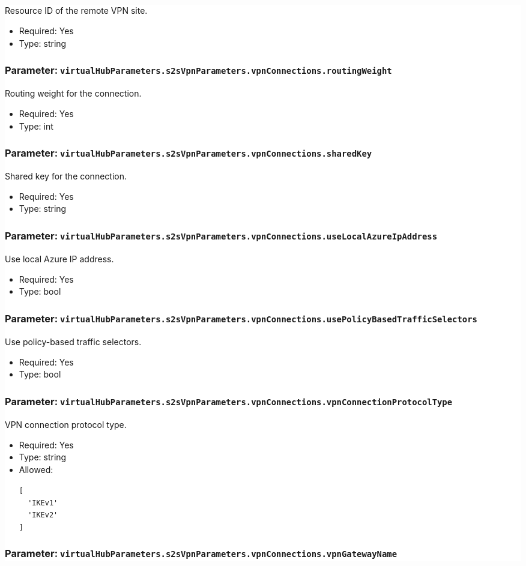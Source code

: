 Resource ID of the remote VPN site.

- Required: Yes
- Type: string

### Parameter: `virtualHubParameters.s2sVpnParameters.vpnConnections.routingWeight`

Routing weight for the connection.

- Required: Yes
- Type: int

### Parameter: `virtualHubParameters.s2sVpnParameters.vpnConnections.sharedKey`

Shared key for the connection.

- Required: Yes
- Type: string

### Parameter: `virtualHubParameters.s2sVpnParameters.vpnConnections.useLocalAzureIpAddress`

Use local Azure IP address.

- Required: Yes
- Type: bool

### Parameter: `virtualHubParameters.s2sVpnParameters.vpnConnections.usePolicyBasedTrafficSelectors`

Use policy-based traffic selectors.

- Required: Yes
- Type: bool

### Parameter: `virtualHubParameters.s2sVpnParameters.vpnConnections.vpnConnectionProtocolType`

VPN connection protocol type.

- Required: Yes
- Type: string
- Allowed:
  ```Bicep
  [
    'IKEv1'
    'IKEv2'
  ]
  ```

### Parameter: `virtualHubParameters.s2sVpnParameters.vpnConnections.vpnGatewayName`
